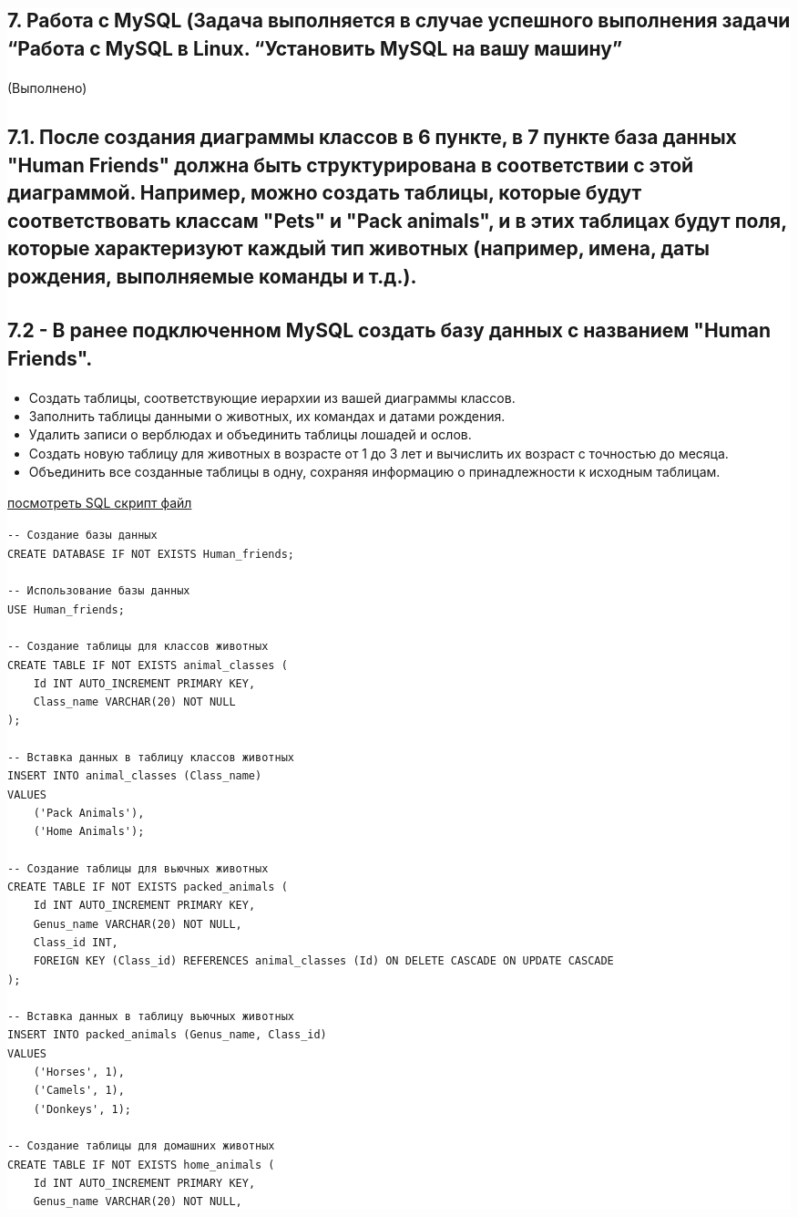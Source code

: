 ## 7. Работа с MySQL (Задача выполняется в случае успешного выполнения задачи “Работа с MySQL в Linux. “Установить MySQL на вашу машину”
(Выполнено)

## 7.1. После создания диаграммы классов в 6 пункте, в 7 пункте база данных "Human Friends" должна быть структурирована в соответствии с этой диаграммой. Например, можно создать таблицы, которые будут соответствовать классам "Pets" и "Pack animals", и в этих таблицах будут поля, которые характеризуют каждый тип животных (например, имена, даты рождения, выполняемые команды и т.д.). 
## 7.2   - В ранее подключенном MySQL создать базу данных с названием "Human Friends".
   - Создать таблицы, соответствующие иерархии из вашей диаграммы классов.
   - Заполнить таблицы данными о животных, их командах и датами рождения.
   - Удалить записи о верблюдах и объединить таблицы лошадей и ослов.
   - Создать новую таблицу для животных в возрасте от 1 до 3 лет и вычислить их возраст с точностью до месяца.
   - Объединить все созданные таблицы в одну, сохраняя информацию о принадлежности к исходным таблицам.

[посмотреть SQL скрипт файл](https://github.com/Pavlikmeow/AnimalsProject/blob/master/script.sql)

```
-- Создание базы данных
CREATE DATABASE IF NOT EXISTS Human_friends;

-- Использование базы данных
USE Human_friends;

-- Создание таблицы для классов животных
CREATE TABLE IF NOT EXISTS animal_classes (
    Id INT AUTO_INCREMENT PRIMARY KEY,
    Class_name VARCHAR(20) NOT NULL
);

-- Вставка данных в таблицу классов животных
INSERT INTO animal_classes (Class_name)
VALUES
    ('Pack Animals'),
    ('Home Animals');

-- Создание таблицы для вьючных животных
CREATE TABLE IF NOT EXISTS packed_animals (
    Id INT AUTO_INCREMENT PRIMARY KEY,
    Genus_name VARCHAR(20) NOT NULL,
    Class_id INT,
    FOREIGN KEY (Class_id) REFERENCES animal_classes (Id) ON DELETE CASCADE ON UPDATE CASCADE
);

-- Вставка данных в таблицу вьючных животных
INSERT INTO packed_animals (Genus_name, Class_id)
VALUES
    ('Horses', 1),
    ('Camels', 1),
    ('Donkeys', 1);

-- Создание таблицы для домашних животных
CREATE TABLE IF NOT EXISTS home_animals (
    Id INT AUTO_INCREMENT PRIMARY KEY,
    Genus_name VARCHAR(20) NOT NULL,
```